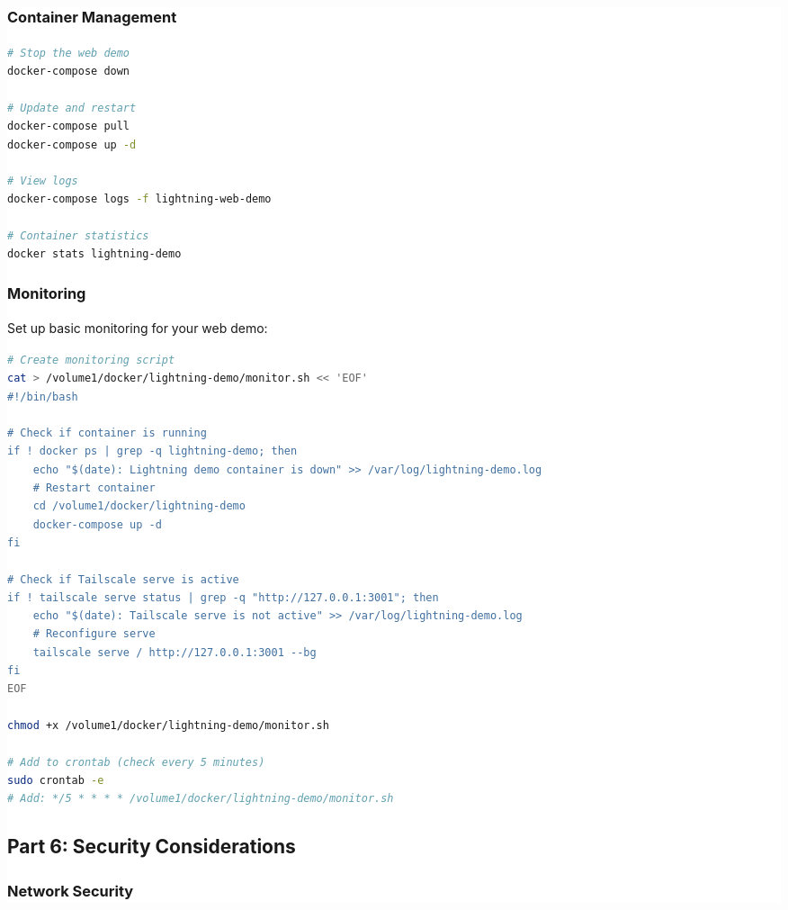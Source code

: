 ### Container Management

```bash
# Stop the web demo
docker-compose down

# Update and restart
docker-compose pull
docker-compose up -d

# View logs
docker-compose logs -f lightning-web-demo

# Container statistics
docker stats lightning-demo
```

### Monitoring

Set up basic monitoring for your web demo:

```bash
# Create monitoring script
cat > /volume1/docker/lightning-demo/monitor.sh << 'EOF'
#!/bin/bash

# Check if container is running
if ! docker ps | grep -q lightning-demo; then
    echo "$(date): Lightning demo container is down" >> /var/log/lightning-demo.log
    # Restart container
    cd /volume1/docker/lightning-demo
    docker-compose up -d
fi

# Check if Tailscale serve is active
if ! tailscale serve status | grep -q "http://127.0.0.1:3001"; then
    echo "$(date): Tailscale serve is not active" >> /var/log/lightning-demo.log
    # Reconfigure serve
    tailscale serve / http://127.0.0.1:3001 --bg
fi
EOF

chmod +x /volume1/docker/lightning-demo/monitor.sh

# Add to crontab (check every 5 minutes)
sudo crontab -e
# Add: */5 * * * * /volume1/docker/lightning-demo/monitor.sh
```

## Part 6: Security Considerations

### Network Security
